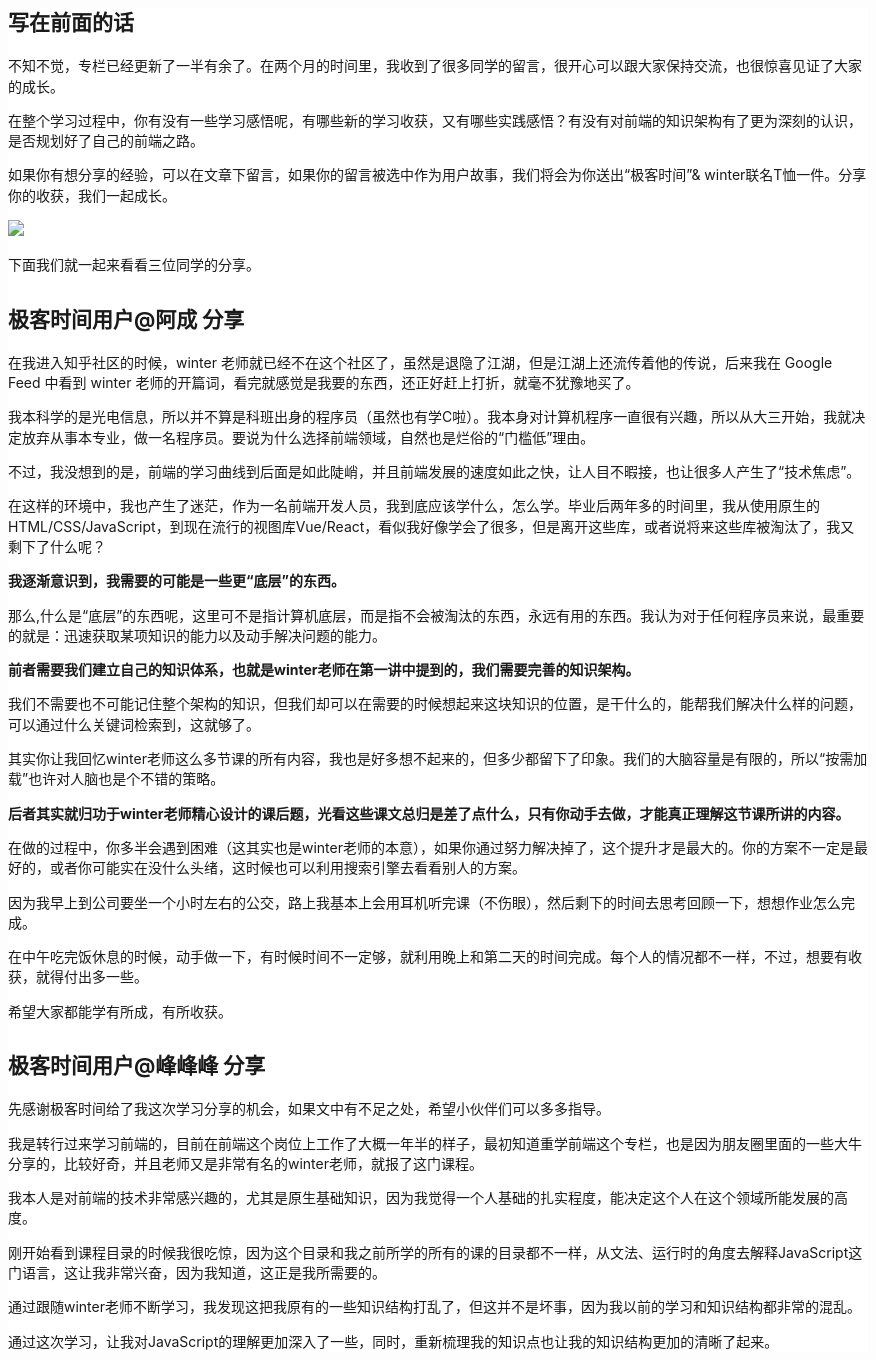 ## 写在前面的话

不知不觉，专栏已经更新了一半有余了。在两个月的时间里，我收到了很多同学的留言，很开心可以跟大家保持交流，也很惊喜见证了大家的成长。

在整个学习过程中，你有没有一些学习感悟呢，有哪些新的学习收获，又有哪些实践感悟？有没有对前端的知识架构有了更为深刻的认识，是否规划好了自己的前端之路。

如果你有想分享的经验，可以在文章下留言，如果你的留言被选中作为用户故事，我们将会为你送出“极客时间”&amp; winter联名T恤一件。分享你的收获，我们一起成长。

![](https://static001.geekbang.org/resource/image/aa/b3/aae94a1c13a5fefa7238999e271b82b3.png?wh=2780%2A1564)

下面我们就一起来看看三位同学的分享。

## 极客时间用户@阿成 分享

在我进入知乎社区的时候，winter 老师就已经不在这个社区了，虽然是退隐了江湖，但是江湖上还流传着他的传说，后来我在 Google Feed 中看到 winter 老师的开篇词，看完就感觉是我要的东西，还正好赶上打折，就毫不犹豫地买了。

我本科学的是光电信息，所以并不算是科班出身的程序员（虽然也有学C啦）。我本身对计算机程序一直很有兴趣，所以从大三开始，我就决定放弃从事本专业，做一名程序员。要说为什么选择前端领域，自然也是烂俗的“门槛低”理由。

不过，我没想到的是，前端的学习曲线到后面是如此陡峭，并且前端发展的速度如此之快，让人目不暇接，也让很多人产生了“技术焦虑”。

在这样的环境中，我也产生了迷茫，作为一名前端开发人员，我到底应该学什么，怎么学。毕业后两年多的时间里，我从使用原生的HTML/CSS/JavaScript，到现在流行的视图库Vue/React，看似我好像学会了很多，但是离开这些库，或者说将来这些库被淘汰了，我又剩下了什么呢？

**我逐渐意识到，我需要的可能是一些更“底层”的东西。**

那么,什么是“底层”的东西呢，这里可不是指计算机底层，而是指不会被淘汰的东西，永远有用的东西。我认为对于任何程序员来说，最重要的就是：迅速获取某项知识的能力以及动手解决问题的能力。

**前者需要我们建立自己的知识体系，也就是winter老师在第一讲中提到的，我们需要完善的知识架构。**

我们不需要也不可能记住整个架构的知识，但我们却可以在需要的时候想起来这块知识的位置，是干什么的，能帮我们解决什么样的问题，可以通过什么关键词检索到，这就够了。

其实你让我回忆winter老师这么多节课的所有内容，我也是好多想不起来的，但多少都留下了印象。我们的大脑容量是有限的，所以“按需加载”也许对人脑也是个不错的策略。

**后者其实就归功于winter老师精心设计的课后题，光看这些课文总归是差了点什么，只有你动手去做，才能真正理解这节课所讲的内容。**

在做的过程中，你多半会遇到困难（这其实也是winter老师的本意），如果你通过努力解决掉了，这个提升才是最大的。你的方案不一定是最好的，或者你可能实在没什么头绪，这时候也可以利用搜索引擎去看看别人的方案。

因为我早上到公司要坐一个小时左右的公交，路上我基本上会用耳机听完课（不伤眼），然后剩下的时间去思考回顾一下，想想作业怎么完成。

在中午吃完饭休息的时候，动手做一下，有时候时间不一定够，就利用晚上和第二天的时间完成。每个人的情况都不一样，不过，想要有收获，就得付出多一些。

希望大家都能学有所成，有所收获。

## 极客时间用户@峰峰峰 分享

先感谢极客时间给了我这次学习分享的机会，如果文中有不足之处，希望小伙伴们可以多多指导。

我是转行过来学习前端的，目前在前端这个岗位上工作了大概一年半的样子，最初知道重学前端这个专栏，也是因为朋友圈里面的一些大牛分享的，比较好奇，并且老师又是非常有名的winter老师，就报了这门课程。

我本人是对前端的技术非常感兴趣的，尤其是原生基础知识，因为我觉得一个人基础的扎实程度，能决定这个人在这个领域所能发展的高度。

刚开始看到课程目录的时候我很吃惊，因为这个目录和我之前所学的所有的课的目录都不一样，从文法、运行时的角度去解释JavaScript这门语言，这让我非常兴奋，因为我知道，这正是我所需要的。

通过跟随winter老师不断学习，我发现这把我原有的一些知识结构打乱了，但这并不是坏事，因为我以前的学习和知识结构都非常的混乱。

通过这次学习，让我对JavaScript的理解更加深入了一些，同时，重新梳理我的知识点也让我的知识结构更加的清晰了起来。
